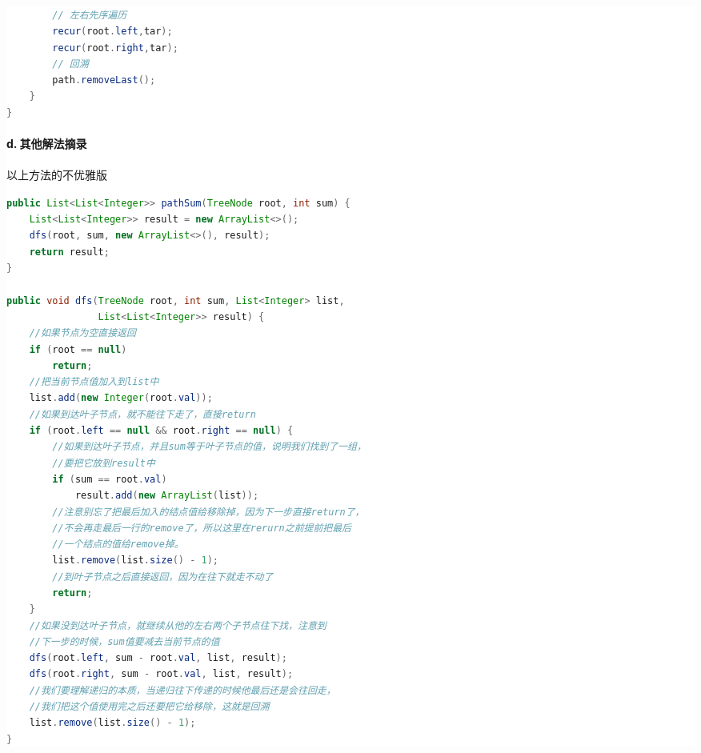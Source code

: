 ```java
        // 左右先序遍历
        recur(root.left,tar);
        recur(root.right,tar);
        // 回溯
        path.removeLast();
    }
}
```

#### d. 其他解法摘录

以上方法的不优雅版

```java
public List<List<Integer>> pathSum(TreeNode root, int sum) {
    List<List<Integer>> result = new ArrayList<>();
    dfs(root, sum, new ArrayList<>(), result);
    return result;
}

public void dfs(TreeNode root, int sum, List<Integer> list,
                List<List<Integer>> result) {
    //如果节点为空直接返回
    if (root == null)
        return;
    //把当前节点值加入到list中
    list.add(new Integer(root.val));
    //如果到达叶子节点，就不能往下走了，直接return
    if (root.left == null && root.right == null) {
        //如果到达叶子节点，并且sum等于叶子节点的值，说明我们找到了一组，
        //要把它放到result中
        if (sum == root.val)
            result.add(new ArrayList(list));
        //注意别忘了把最后加入的结点值给移除掉，因为下一步直接return了，
        //不会再走最后一行的remove了，所以这里在rerurn之前提前把最后
        //一个结点的值给remove掉。
        list.remove(list.size() - 1);
        //到叶子节点之后直接返回，因为在往下就走不动了
        return;
    }
    //如果没到达叶子节点，就继续从他的左右两个子节点往下找，注意到
    //下一步的时候，sum值要减去当前节点的值
    dfs(root.left, sum - root.val, list, result);
    dfs(root.right, sum - root.val, list, result);
    //我们要理解递归的本质，当递归往下传递的时候他最后还是会往回走，
    //我们把这个值使用完之后还要把它给移除，这就是回溯
    list.remove(list.size() - 1);
}

```


